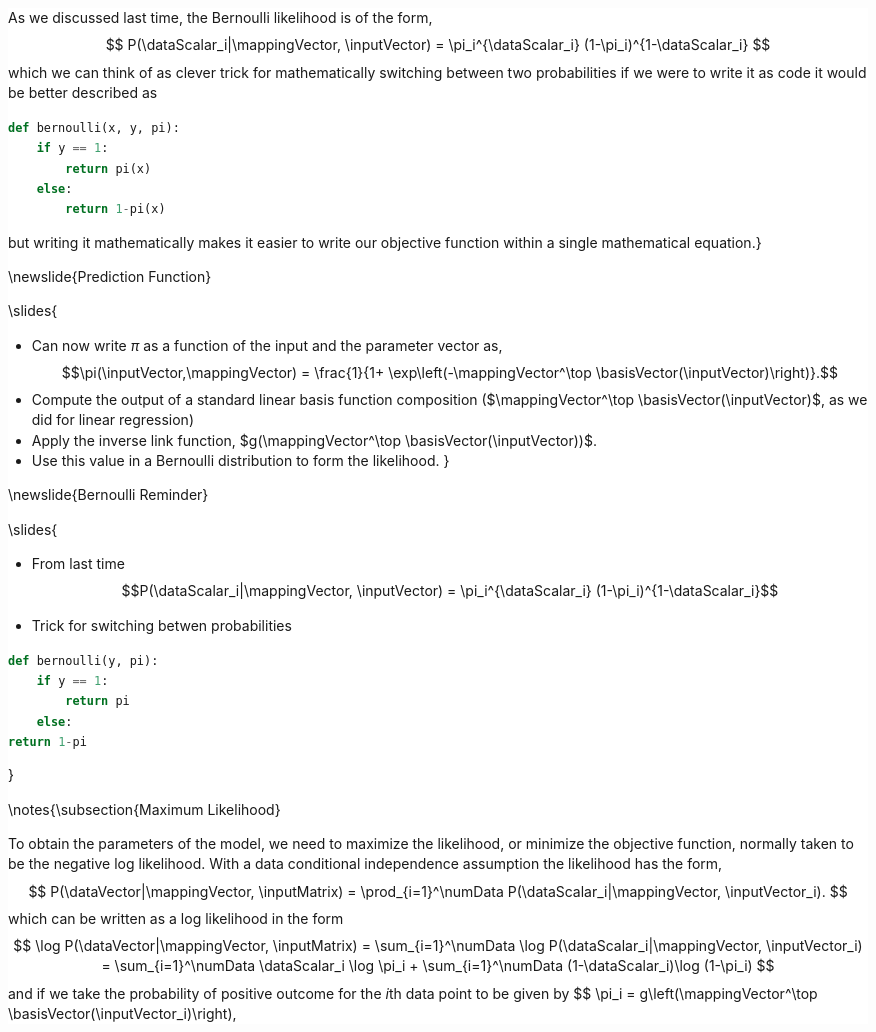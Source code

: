 As we discussed last time, the Bernoulli likelihood is of the form,
$$
P(\dataScalar_i|\mappingVector, \inputVector) =
\pi_i^{\dataScalar_i} (1-\pi_i)^{1-\dataScalar_i}
$$
which we can think of as clever trick for mathematically switching
between two probabilities if we were to write it as code it would be
better described as

```python
def bernoulli(x, y, pi):
    if y == 1:
        return pi(x)
    else:
        return 1-pi(x)
```
but writing it mathematically makes it easier to write our objective
function within a single mathematical equation.}

\newslide{Prediction Function}

\slides{
* Can now write $\pi$ as a function of the input and the parameter vector as, 
  $$\pi(\inputVector,\mappingVector) = \frac{1}{1+
\exp\left(-\mappingVector^\top \basisVector(\inputVector)\right)}.$$
* Compute the output of a standard linear basis function composition ($\mappingVector^\top \basisVector(\inputVector)$, as we did for linear regression)
* Apply the inverse link function, $g(\mappingVector^\top \basisVector(\inputVector))$. 
* Use this value in a Bernoulli distribution to form the likelihood.
}

\newslide{Bernoulli Reminder}

\slides{
* From last time 
  $$P(\dataScalar_i|\mappingVector, \inputVector) = \pi_i^{\dataScalar_i} (1-\pi_i)^{1-\dataScalar_i}$$

* Trick for switching betwen probabilities

```python
def bernoulli(y, pi):
    if y == 1:
        return pi
    else:
return 1-pi
```
}

\notes{\subsection{Maximum Likelihood}

To obtain the parameters of the model, we need to maximize the likelihood, or minimize the objective function, normally taken to be the negative log likelihood. With a data conditional independence assumption the likelihood has the form,
$$
P(\dataVector|\mappingVector,
\inputMatrix) = \prod_{i=1}^\numData P(\dataScalar_i|\mappingVector, \inputVector_i). 
$$
which can be written as a log likelihood in the form
$$
\log P(\dataVector|\mappingVector,
\inputMatrix) = \sum_{i=1}^\numData \log P(\dataScalar_i|\mappingVector, \inputVector_i) = \sum_{i=1}^\numData
\dataScalar_i \log \pi_i + \sum_{i=1}^\numData (1-\dataScalar_i)\log (1-\pi_i)
$$
and if we take the probability of positive outcome for the $i$th data point to be given by
$$
\pi_i = g\left(\mappingVector^\top \basisVector(\inputVector_i)\right),